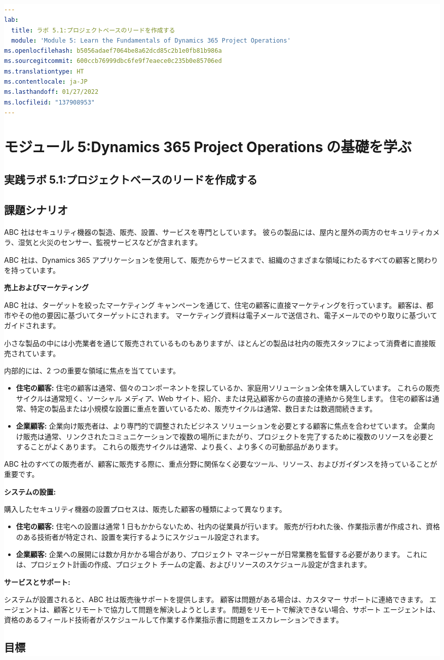 ```yaml
---
lab:
  title: ラボ 5.1:プロジェクトベースのリードを作成する
  module: 'Module 5: Learn the Fundamentals of Dynamics 365 Project Operations'
ms.openlocfilehash: b5056adaef7064be8a62dcd85c2b1e0fb81b986a
ms.sourcegitcommit: 600ccb76999dbc6fe9f7eaece0c235b0e85706ed
ms.translationtype: HT
ms.contentlocale: ja-JP
ms.lasthandoff: 01/27/2022
ms.locfileid: "137908953"
---
```

<a name="module-5-learn-the-fundamentals-of-dynamics-365-project-operations"></a>モジュール 5:Dynamics 365 Project Operations の基礎を学ぶ
========================

## <a name="practice-lab-51-create-a-project-based-lead"></a>実践ラボ 5.1:プロジェクトベースのリードを作成する

## <a name="lab-scenario"></a>課題シナリオ

ABC 社はセキュリティ機器の製造、販売、設置、サービスを専門としています。 彼らの製品には、屋内と屋外の両方のセキュリティカメラ、湿気と火災のセンサー、監視サービスなどが含まれます。 

ABC 社は、Dynamics 365 アプリケーションを使用して、販売からサービスまで、組織のさまざまな領域にわたるすべての顧客と関わりを持っています。 

**売上およびマーケティング**

ABC 社は、ターゲットを絞ったマーケティング キャンペーンを通じて、住宅の顧客に直接マーケティングを行っています。 顧客は、都市やその他の要因に基づいてターゲットにされます。 マーケティング資料は電子メールで送信され、電子メールでのやり取りに基づいてガイドされます。 

小さな製品の中には小売業者を通じて販売されているものもありますが、ほとんどの製品は社内の販売スタッフによって消費者に直接販売されています。

内部的には、2 つの重要な領域に焦点を当てています。 

- **住宅の顧客:** 住宅の顧客は通常、個々のコンポーネントを探しているか、家庭用ソリューション全体を購入しています。 これらの販売サイクルは通常短く、ソーシャル メディア、Web サイト、紹介、または見込顧客からの直接の連絡から発生します。 住宅の顧客は通常、特定の製品または小規模な設置に重点を置いているため、販売サイクルは通常、数日または数週間続きます。 

- **企業顧客:** 企業向け販売者は、より専門的で調整されたビジネス ソリューションを必要とする顧客に焦点を合わせています。 企業向け販売は通常、リンクされたコミュニケーションで複数の場所にまたがり、プロジェクトを完了するために複数のリソースを必要とすることがよくあります。 これらの販売サイクルは通常、より長く、より多くの可動部品があります。 

ABC 社のすべての販売者が、顧客に販売する際に、重点分野に関係なく必要なツール、リソース、およびガイダンスを持っていることが重要です。 

**システムの設置:**

購入したセキュリティ機器の設置プロセスは、販売した顧客の種類によって異なります。 

- **住宅の顧客:** 住宅への設置は通常 1 日もかからないため、社内の従業員が行います。 販売が行われた後、作業指示書が作成され、資格のある技術者が特定され、設置を実行するようにスケジュール設定されます。 

- **企業顧客:** 企業への展開には数か月かかる場合があり、プロジェクト マネージャーが日常業務を監督する必要があります。 これには、プロジェクト計画の作成、プロジェクト チームの定義、およびリソースのスケジュール設定が含まれます。 

**サービスとサポート:**

システムが設置されると、ABC 社は販売後サポートを提供します。 顧客は問題がある場合は、カスタマー サポートに連絡できます。 エージェントは、顧客とリモートで協力して問題を解決しようとします。 問題をリモートで解決できない場合、サポート エージェントは、資格のあるフィールド技術者がスケジュールして作業する作業指示書に問題をエスカレーションできます。 
## <a name="objectives"></a>目標
